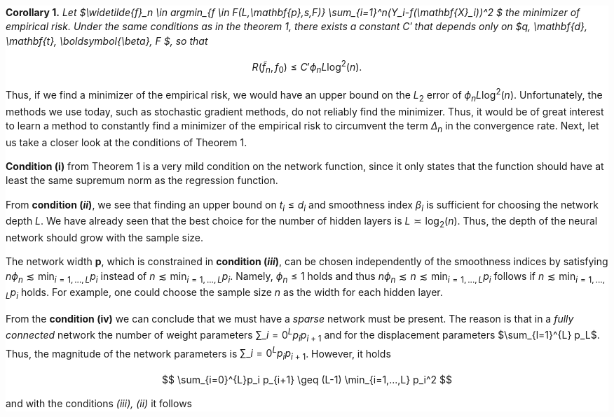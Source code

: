 **Corollary 1.** *Let $\widetilde{f}\_n \in argmin\_{f \in F(L,\mathbf{p},s,F)} \sum\_{i=1}^n(Y_i-f(\mathbf{X}\_i))^2 $ 
the minimizer of empirical risk. Under the same conditions as in the theorem 1, there exists a constant 
$C'$ that depends only on $q, \mathbf{d}, \mathbf{t}, \boldsymbol{\beta}, F $, so that*     

$$
R(\widetilde{f}_n, f_0) \leq C' \phi _n L \log^2(n).
$$


Thus, if we find a minimizer of the empirical risk, we would have an upper bound on the $L_2$ error of $\phi _n L 
\log^2(n)$. Unfortunately, the methods we use today, such as stochastic gradient methods, do not reliably find the 
minimizer. Thus, it would be of great interest to learn a method to constantly find a minimizer of the empirical 
risk to circumvent the term $\Delta_n$ in the convergence rate.  Next, let us take a closer look at the conditions 
of Theorem 1.     

**Condition (i)** from Theorem 1 is a very mild condition on the network function, since it only states that the 
function should have at least the same supremum norm as the regression function.  

From **condition $(ii$)**, we see that finding an upper bound on $t_i\le d_i$ and smoothness index $\beta_i$ is 
sufficient for choosing the network depth $L$. We have already seen that the best choice for the number of hidden 
layers is $L \asymp \log_2(n)$. Thus, the depth of the neural network should grow with the sample size.    

The network width $\mathbf{p}$, which is constrained in **condition $(iii)$**, can be chosen independently of the 
smoothness indices by satisfying $n \phi _n \lesssim \min _{i = 1,...,L} p_i$ instead of $n \lesssim \min _{i = 1,...
,L} p_i$. Namely, $\phi_n \leq 1$ holds and thus $n \phi _n \lesssim n \lesssim \min _{i = 1,...,L} p_i$ follows if 
$n \lesssim \min _{i = 1,...,L} p_i$ holds. For example, one could choose the sample size $n$ as the width for each 
hidden layer.    

From the **condition (iv)** we can conclude that we must have a *sparse* network must be present. The 
reason is that in a *fully connected* network the number of weight parameters $\sum\_{i=0}^L p_i p_{i+1}$ and 
for the displacement parameters $\sum_{l=1}^{L} p_L$. Thus, the magnitude of the network parameters is $\sum\_{i=0}
^L p_i p_{i+1}$. However, it holds  

$$
\sum_{i=0}^{L}p_i p_{i+1} \geq (L-1) \min_{i=1,...,L} p_i^2 
$$

and with the conditions *(iii), (ii)* it follows
